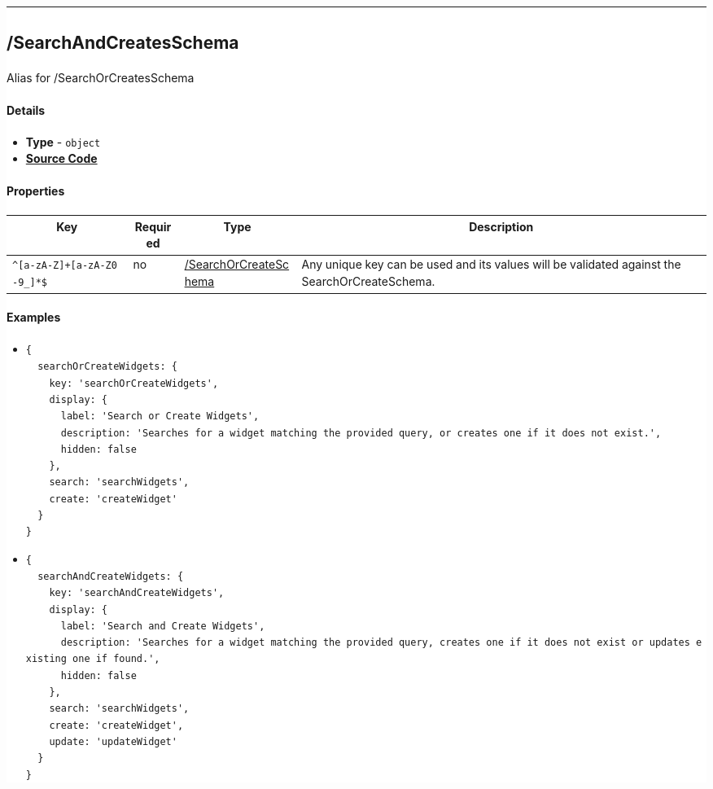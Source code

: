-----

## /SearchAndCreatesSchema

Alias for /SearchOrCreatesSchema

#### Details

* **Type** - `object`
* [**Source Code**](https://github.com/zapier/zapier-platform/blob/zapier-platform-schema@16.5.0/packages/schema/lib/schemas/SearchAndCreatesSchema.js)

#### Properties

Key | Required | Type | Description
--- | -------- | ---- | -----------
`^[a-zA-Z]+[a-zA-Z0-9_]*$` | no | [/SearchOrCreateSchema](#searchorcreateschema) | Any unique key can be used and its values will be validated against the SearchOrCreateSchema.

#### Examples

* ```
  {
    searchOrCreateWidgets: {
      key: 'searchOrCreateWidgets',
      display: {
        label: 'Search or Create Widgets',
        description: 'Searches for a widget matching the provided query, or creates one if it does not exist.',
        hidden: false
      },
      search: 'searchWidgets',
      create: 'createWidget'
    }
  }
  ```
* ```
  {
    searchAndCreateWidgets: {
      key: 'searchAndCreateWidgets',
      display: {
        label: 'Search and Create Widgets',
        description: 'Searches for a widget matching the provided query, creates one if it does not exist or updates existing one if found.',
        hidden: false
      },
      search: 'searchWidgets',
      create: 'createWidget',
      update: 'updateWidget'
    }
  }
  ```
